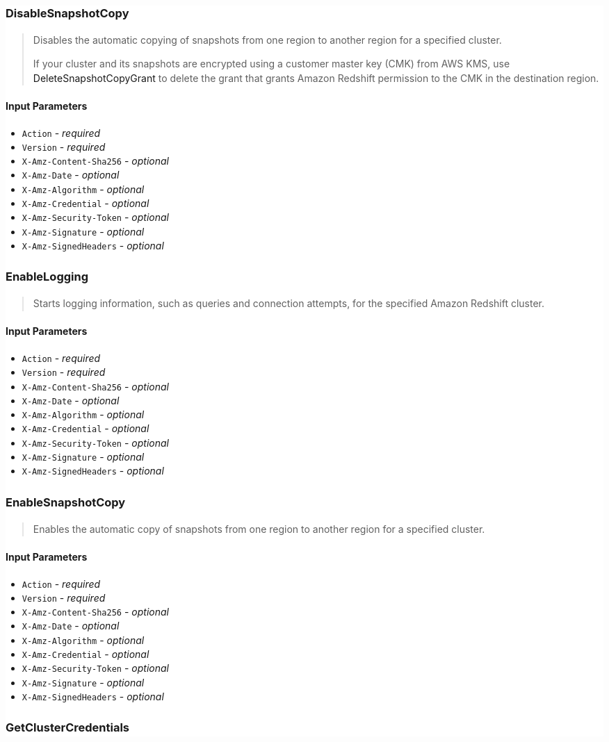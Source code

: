 ### DisableSnapshotCopy
<blockquote><p>Disables the automatic copying of snapshots from one region to another region for a specified cluster.</p> <p>If your cluster and its snapshots are encrypted using a customer master key (CMK) from AWS KMS, use <a>DeleteSnapshotCopyGrant</a> to delete the grant that grants Amazon Redshift permission to the CMK in the destination region. </p></blockquote>

#### Input Parameters
* `Action` - _required_
* `Version` - _required_
* `X-Amz-Content-Sha256` - _optional_
* `X-Amz-Date` - _optional_
* `X-Amz-Algorithm` - _optional_
* `X-Amz-Credential` - _optional_
* `X-Amz-Security-Token` - _optional_
* `X-Amz-Signature` - _optional_
* `X-Amz-SignedHeaders` - _optional_

### EnableLogging
> Starts logging information, such as queries and connection attempts, for the specified Amazon Redshift cluster.<br/>

#### Input Parameters
* `Action` - _required_
* `Version` - _required_
* `X-Amz-Content-Sha256` - _optional_
* `X-Amz-Date` - _optional_
* `X-Amz-Algorithm` - _optional_
* `X-Amz-Credential` - _optional_
* `X-Amz-Security-Token` - _optional_
* `X-Amz-Signature` - _optional_
* `X-Amz-SignedHeaders` - _optional_

### EnableSnapshotCopy
> Enables the automatic copy of snapshots from one region to another region for a specified cluster.<br/>

#### Input Parameters
* `Action` - _required_
* `Version` - _required_
* `X-Amz-Content-Sha256` - _optional_
* `X-Amz-Date` - _optional_
* `X-Amz-Algorithm` - _optional_
* `X-Amz-Credential` - _optional_
* `X-Amz-Security-Token` - _optional_
* `X-Amz-Signature` - _optional_
* `X-Amz-SignedHeaders` - _optional_

### GetClusterCredentials